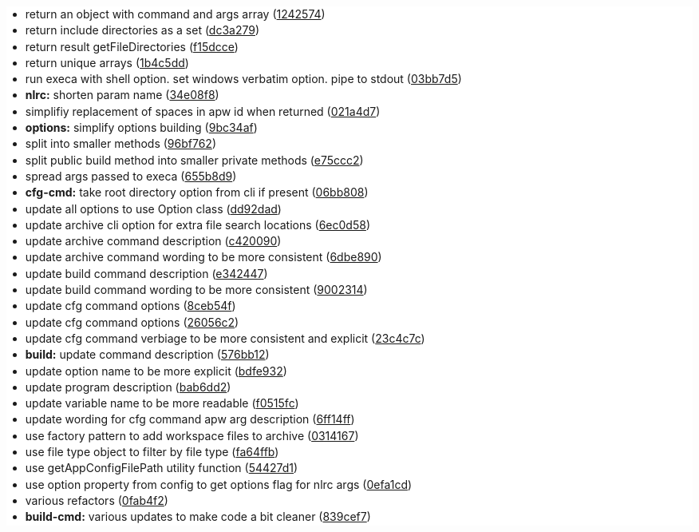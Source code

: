 -   return an object with command and args array ([1242574](https://github.com/Norgate-AV/genlinx/commit/1242574e8b50646c1d7488203550c0e19a020287))
-   return include directories as a set ([dc3a279](https://github.com/Norgate-AV/genlinx/commit/dc3a2796e88ad1acf90813146b8c8debf1bb83e2))
-   return result getFileDirectories ([f15dcce](https://github.com/Norgate-AV/genlinx/commit/f15dcce43ab70e386632375b68ba2321c76c7ac0))
-   return unique arrays ([1b4c5dd](https://github.com/Norgate-AV/genlinx/commit/1b4c5dd7343fcd07944459af47572ff55f39d09a))
-   run execa with shell option. set windows verbatim option. pipe to stdout ([03bb7d5](https://github.com/Norgate-AV/genlinx/commit/03bb7d5192be303aad5d3a482f1061d33e2ed70a))
-   **nlrc:** shorten param name ([34e08f8](https://github.com/Norgate-AV/genlinx/commit/34e08f8658c9b8db024b31970b08f842c316f9b4))
-   simplifiy replacement of spaces in apw id when returned ([021a4d7](https://github.com/Norgate-AV/genlinx/commit/021a4d72ed88c5a197c2a5de3999bb66e883c77b))
-   **options:** simplify options building ([9bc34af](https://github.com/Norgate-AV/genlinx/commit/9bc34af4cff8c71be33658e36a81bfdcc749d651))
-   split into smaller methods ([96bf762](https://github.com/Norgate-AV/genlinx/commit/96bf76250ae8f096027c49fb6c0cedae5caef23f))
-   split public build method into smaller private methods ([e75ccc2](https://github.com/Norgate-AV/genlinx/commit/e75ccc231e45e87458ece471e502072006b455ca))
-   spread args passed to execa ([655b8d9](https://github.com/Norgate-AV/genlinx/commit/655b8d902bb49203a21acaa793362084a49712a9))
-   **cfg-cmd:** take root directory option from cli if present ([06bb808](https://github.com/Norgate-AV/genlinx/commit/06bb808a53edc44f06c4e2032a6863eb326f2d37))
-   update all options to use Option class ([dd92dad](https://github.com/Norgate-AV/genlinx/commit/dd92dad69966903a4dcb85d02a63f333bf5eedc2))
-   update archive cli option for extra file search locations ([6ec0d58](https://github.com/Norgate-AV/genlinx/commit/6ec0d583c1249da490972e90f6b57c2393064e1e))
-   update archive command description ([c420090](https://github.com/Norgate-AV/genlinx/commit/c4200901fc51b2f162a247ef22edac57d1d26de5))
-   update archive command wording to be more consistent ([6dbe890](https://github.com/Norgate-AV/genlinx/commit/6dbe89074f41fd87de78970275de33fa0a6bd669))
-   update build command description ([e342447](https://github.com/Norgate-AV/genlinx/commit/e342447545999a29d40194f14fd7294c9b625dac))
-   update build command wording to be more consistent ([9002314](https://github.com/Norgate-AV/genlinx/commit/9002314fc97ddb7d5bd9e63bdc2b0b63048355d8))
-   update cfg command options ([8ceb54f](https://github.com/Norgate-AV/genlinx/commit/8ceb54f80f960f037a079b835f265bf34e3454ab))
-   update cfg command options ([26056c2](https://github.com/Norgate-AV/genlinx/commit/26056c2dd9c440dac777025b4a02d784c0ef8343))
-   update cfg command verbiage to be more consistent and explicit ([23c4c7c](https://github.com/Norgate-AV/genlinx/commit/23c4c7c1c3a68973428620f22a2564d0a38b6b7e))
-   **build:** update command description ([576bb12](https://github.com/Norgate-AV/genlinx/commit/576bb12c0dcdc0e47a468da97101894f38798a5e))
-   update option name to be more explicit ([bdfe932](https://github.com/Norgate-AV/genlinx/commit/bdfe932693f19269f878d094a5fd00b41f671417))
-   update program description ([bab6dd2](https://github.com/Norgate-AV/genlinx/commit/bab6dd2a89dd06f8b89bb1cb16c20758712a4ea1))
-   update variable name to be more readable ([f0515fc](https://github.com/Norgate-AV/genlinx/commit/f0515fc3c6382ddf1fb669415b182affd8d9210d))
-   update wording for cfg command apw arg description ([6ff14ff](https://github.com/Norgate-AV/genlinx/commit/6ff14ff9327ddfec0a67e565dc00a463f54e3f52))
-   use factory pattern to add workspace files to archive ([0314167](https://github.com/Norgate-AV/genlinx/commit/0314167465002aa4c1ef9b1c8ef27760c16b8a4f))
-   use file type object to filter by file type ([fa64ffb](https://github.com/Norgate-AV/genlinx/commit/fa64ffb656d778b5cac7698e01cf053b515ad367))
-   use getAppConfigFilePath utility function ([54427d1](https://github.com/Norgate-AV/genlinx/commit/54427d1ad84cb7b6b0a8cd31837bfae5cef5df06))
-   use option property from config to get options flag for nlrc args ([0efa1cd](https://github.com/Norgate-AV/genlinx/commit/0efa1cd27b23826c835701b21f75db6b1aec1a0b))
-   various refactors ([0fab4f2](https://github.com/Norgate-AV/genlinx/commit/0fab4f2c84e30eb6015e589566510f4272bfa874))
-   **build-cmd:** various updates to make code a bit cleaner ([839cef7](https://github.com/Norgate-AV/genlinx/commit/839cef7eceb7c8c3060c5cd9e36d631e41ede962))